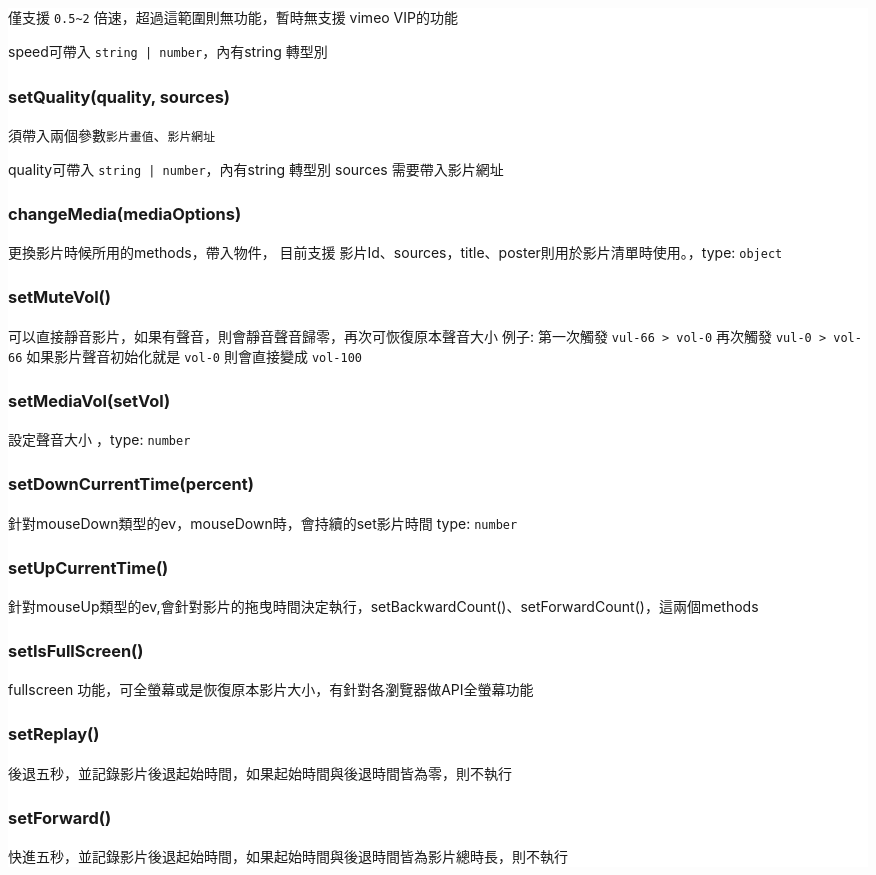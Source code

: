 僅支援 `0.5~2` 倍速，超過這範圍則無功能，暫時無支援 vimeo VIP的功能

speed可帶入 `string | number`，內有string 轉型別


### setQuality(quality, sources)

須帶入兩個參數`影片畫值`、`影片網址`

quality可帶入 `string | number`，內有string 轉型別
sources 需要帶入影片網址

### changeMedia(mediaOptions)

更換影片時候所用的methods，帶入物件，
目前支援 影片Id、sources，title、poster則用於影片清單時使用。，type: `object`


### setMuteVol()

可以直接靜音影片，如果有聲音，則會靜音聲音歸零，再次可恢復原本聲音大小
例子: 
 第一次觸發
 `vul-66 > vol-0`
 再次觸發
 `vul-0 > vol-66`
 如果影片聲音初始化就是 `vol-0` 則會直接變成 `vol-100`
 
 
### setMediaVol(setVol)

設定聲音大小 ，type: `number`


### setDownCurrentTime(percent)

針對mouseDown類型的ev，mouseDown時，會持續的set影片時間
type: `number`


### setUpCurrentTime() 
針對mouseUp類型的ev,會針對影片的拖曳時間決定執行，setBackwardCount()、setForwardCount()，這兩個methods

### setIsFullScreen()

fullscreen 功能，可全螢幕或是恢復原本影片大小，有針對各瀏覽器做API全螢幕功能

### setReplay()

後退五秒，並記錄影片後退起始時間，如果起始時間與後退時間皆為零，則不執行

  
### setForward()

快進五秒，並記錄影片後退起始時間，如果起始時間與後退時間皆為影片總時長，則不執行
